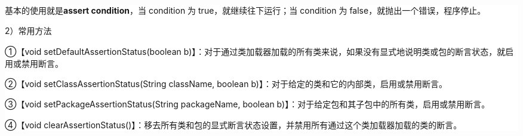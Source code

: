 基本的使用就是**assert condition**，当 condition 为 true，就继续往下运行；当 condition 为 false，就抛出一个错误，程序停止。



2）常用方法

①【void setDefaultAssertionStatus(boolean b)】：对于通过类加载器加载的所有类来说，如果没有显式地说明类或包的断言状态，就启用或禁用断言。

②【void setClassAssertionStatus(String className, boolean b)】：对于给定的类和它的内部类，启用或禁用断言。

③【void setPackageAssertionStatus(String packageName, boolean b)】：对于给定包和其子包中的所有类，启用或禁用断言。

④【void clearAssertionStatus()】：移去所有类和包的显式断言状态设置，并禁用所有通过这个类加载器加载的类的断言。


















